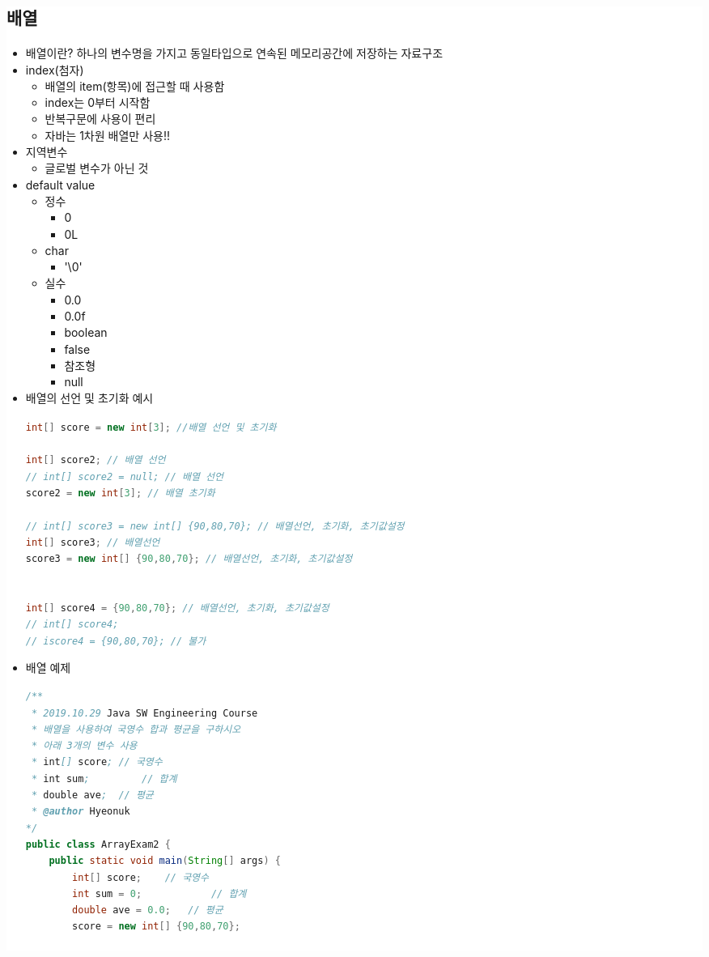 
## 배열
* 배열이란? 하나의 변수명을 가지고 동일타입으로 연속된 메모리공간에 저장하는 자료구조
* index(첨자)
    * 배열의 item(항목)에 접근할 때 사용함
    * index는 0부터 시작함
    * 반복구문에 사용이 편리
    * 자바는 1차원 배열만 사용!!
* 지역변수
    * 글로벌 변수가 아닌 것    
* default value 
   * 정수 
  	    * 0 
  	    * 0L
   * char 
  	    * '\0'
   * 실수
  	    * 0.0 
  	    * 0.0f
	    * boolean 
  	    * false
	    * 참조형
  	    * null
 * 배열의 선언 및 초기화 예시
    ```java
    int[] score = new int[3]; //배열 선언 및 초기화
		
    int[] score2; // 배열 선언
    // int[] score2 = null; // 배열 선언
    score2 = new int[3]; // 배열 초기화
    
    // int[] score3 = new int[] {90,80,70}; // 배열선언, 초기화, 초기값설정
    int[] score3; // 배열선언
    score3 = new int[] {90,80,70}; // 배열선언, 초기화, 초기값설정
    
    
    int[] score4 = {90,80,70}; // 배열선언, 초기화, 초기값설정
    // int[] score4;
    // iscore4 = {90,80,70}; // 불가
    ```
* 배열 예제
    ```java
    /**
     * 2019.10.29 Java SW Engineering Course
     * 배열을 사용하여 국영수 합과 평균을 구하시오
     * 아래 3개의 변수 사용
     * int[] score;	// 국영수
     * int sum;			// 합계
     * double ave; 	// 평균
     * @author Hyeonuk
    */
    public class ArrayExam2 {
    	public static void main(String[] args) {
    		int[] score;	// 국영수
    		int sum = 0;			// 합계
    		double ave = 0.0; 	// 평균
    		score = new int[] {90,80,70};
    		